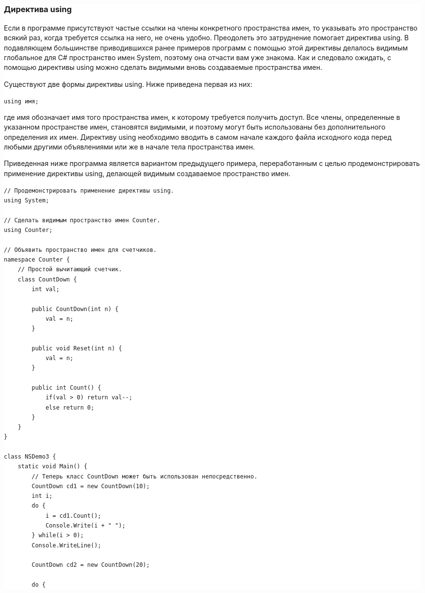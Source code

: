 ### Директива using
Если в программе присутствуют частые ссылки на члены конкретного пространства
имен, то указывать это пространство всякий раз, когда требуется ссылка на него, не
очень удобно. Преодолеть это затруднение помогает директива using. В подавляющем большинстве приводившихся ранее примеров программ с помощью этой директивы делалось видимым глобальное для C# пространство имен System, поэтому
она отчасти вам уже знакома. Как и следовало ожидать, с помощью директивы using
можно сделать видимыми вновь создаваемые пространства имен.

Существуют две формы директивы using. Ниже приведена первая из них:
```
using имя;
```
где имя обозначает имя того пространства имен, к которому требуется получить доступ. Все члены, определенные в указанном пространстве имен, становятся видимыми, и поэтому могут быть использованы без дополнительного определения их имен.
Директиву using необходимо вводить в самом начале каждого файла исходного кода
перед любыми другими объявлениями или же в начале тела пространства имен.

Приведенная ниже программа является вариантом предыдущего примера, переработанным с целью продемонстрировать применение директивы using, делающей
видимым создаваемое пространство имен.
```
// Продемонстрировать применение директивы using.
using System;

// Сделать видимым пространство имен Counter.
using Counter;

// Объявить пространство имен для счетчиков.
namespace Counter {
    // Простой вычитающий счетчик.
    class CountDown {
        int val;

        public CountDown(int n) {
            val = n;
        }

        public void Reset(int n) {
            val = n;
        }

        public int Count() {
            if(val > 0) return val--;
            else return 0;
        }
    }
}

class NSDemo3 {
    static void Main() {
        // Теперь класс CountDown может быть использован непосредственно.
        CountDown cd1 = new CountDown(10);
        int i;
        do {
            i = cd1.Count();
            Console.Write(i + " ");
        } while(i > 0);
        Console.WriteLine();

        CountDown cd2 = new CountDown(20);

        do {
```